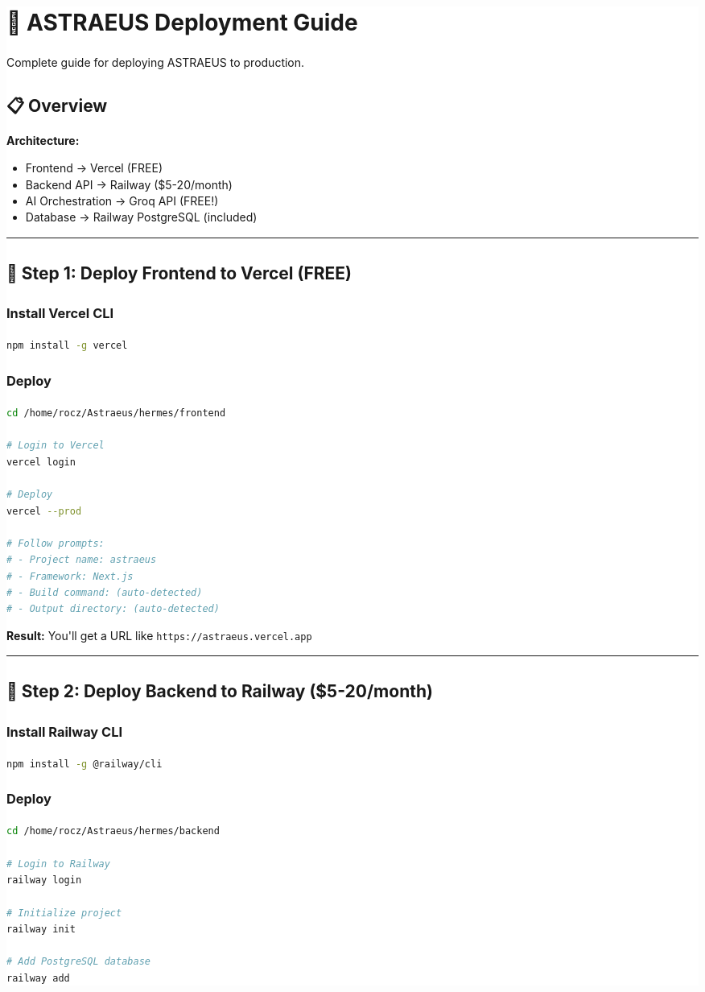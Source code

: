 # 🚀 ASTRAEUS Deployment Guide

Complete guide for deploying ASTRAEUS to production.

## 📋 Overview

**Architecture:**
- Frontend → Vercel (FREE)
- Backend API → Railway ($5-20/month)
- AI Orchestration → Groq API (FREE!)
- Database → Railway PostgreSQL (included)

---

## 🎯 Step 1: Deploy Frontend to Vercel (FREE)

### Install Vercel CLI
```bash
npm install -g vercel
```

### Deploy
```bash
cd /home/rocz/Astraeus/hermes/frontend

# Login to Vercel
vercel login

# Deploy
vercel --prod

# Follow prompts:
# - Project name: astraeus
# - Framework: Next.js
# - Build command: (auto-detected)
# - Output directory: (auto-detected)
```

**Result:** You'll get a URL like `https://astraeus.vercel.app`

---

## 🚂 Step 2: Deploy Backend to Railway ($5-20/month)

### Install Railway CLI
```bash
npm install -g @railway/cli
```

### Deploy
```bash
cd /home/rocz/Astraeus/hermes/backend

# Login to Railway
railway login

# Initialize project
railway init

# Add PostgreSQL database
railway add

```